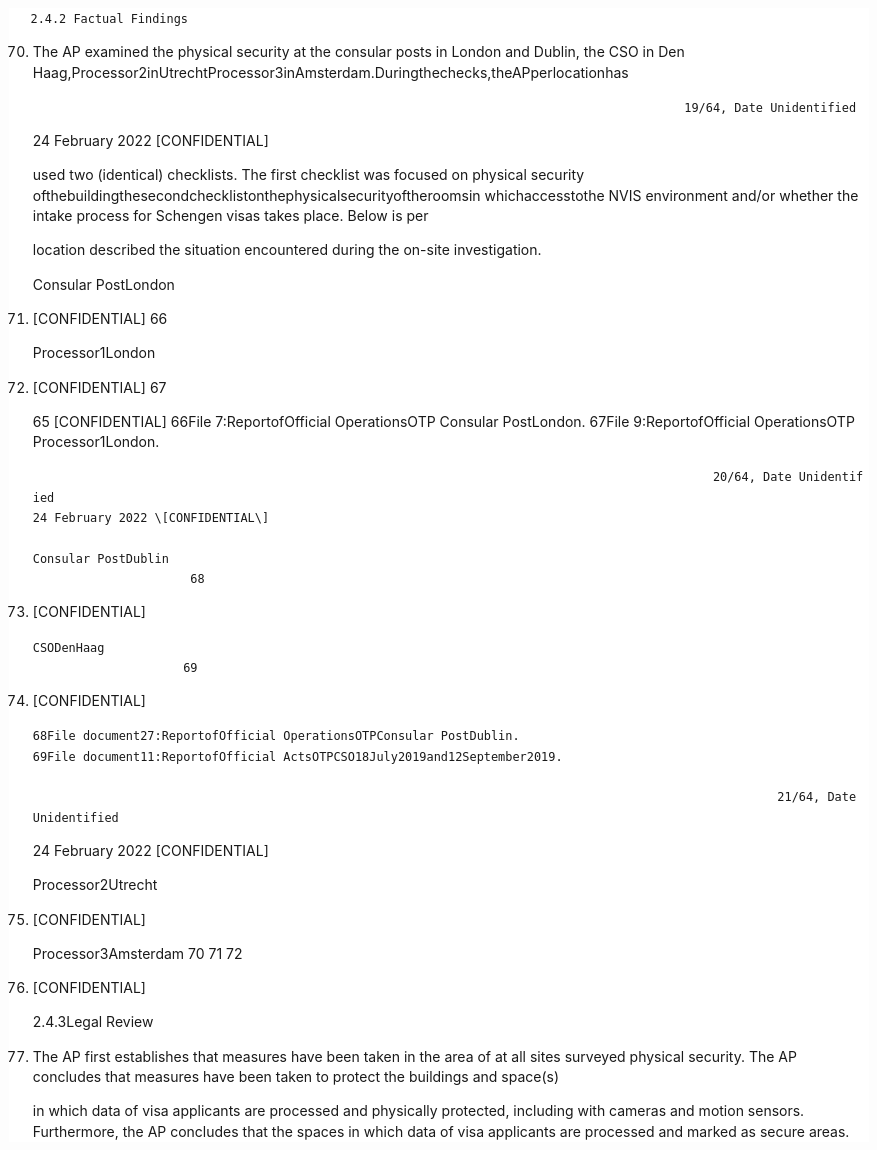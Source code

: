        2.4.2 Factual Findings

70. The AP examined the physical security at the consular posts in London and Dublin, the CSO in Den
       Haag,Processor2inUtrechtProcessor3inAmsterdam.Duringthechecks,theAPperlocationhas

                                                                                                   19/64, Date Unidentified
       24 February 2022 \[CONFIDENTIAL\]

       used two (identical) checklists. The first checklist was focused on physical security
       ofthebuildingthesecondchecklistonthephysicalsecurityoftheroomsin whichaccesstothe
       NVIS environment and/or whether the intake process for Schengen visas takes place. Below is per

       location described the situation encountered during the on-site investigation.

       Consular PostLondon
71. \[CONFIDENTIAL\] 66

       Processor1London
72. \[CONFIDENTIAL\] 67

       65
         \[CONFIDENTIAL\]
       66File 7:ReportofOfficial OperationsOTP Consular PostLondon.
       67File 9:ReportofOfficial OperationsOTP Processor1London.

                                                                                                       20/64, Date Unidentified
        24 February 2022 \[CONFIDENTIAL\]

        Consular PostDublin
                              68
73. \[CONFIDENTIAL\]

        CSODenHaag
                             69
74. \[CONFIDENTIAL\]

        68File document27:ReportofOfficial OperationsOTPConsular PostDublin.
        69File document11:ReportofOfficial ActsOTPCSO18July2019and12September2019.

                                                                                                                21/64, Date Unidentified
       24 February 2022 \[CONFIDENTIAL\]

       Processor2Utrecht

75. \[CONFIDENTIAL\]

       Processor3Amsterdam
                          70 71 72
76. \[CONFIDENTIAL\]

       2.4.3Legal Review

77. The AP first establishes that measures have been taken in the area of at all sites surveyed
       physical security. The AP concludes that measures have been taken to protect the buildings and space(s)

       in which data of visa applicants are processed and physically protected, including with cameras
       and motion sensors. Furthermore, the AP concludes that the spaces in which data of
       visa applicants are processed and marked as secure areas.
